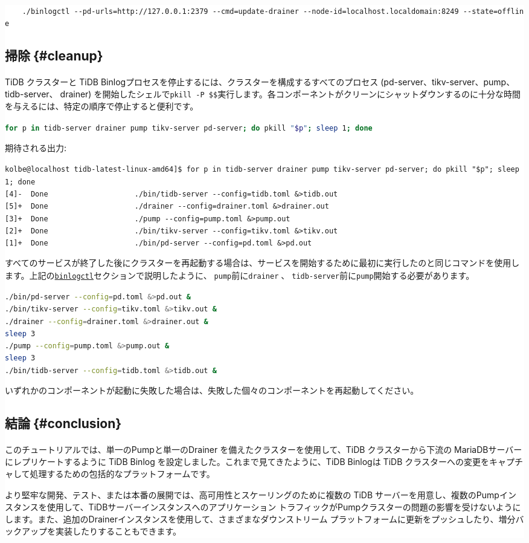         ./binlogctl --pd-urls=http://127.0.0.1:2379 --cmd=update-drainer --node-id=localhost.localdomain:8249 --state=offline

## 掃除 {#cleanup}

TiDB クラスターと TiDB Binlogプロセスを停止するには、クラスターを構成するすべてのプロセス (pd-server、tikv-server、pump、tidb-server、 drainer) を開始したシェルで`pkill -P $$`実行します。各コンポーネントがクリーンにシャットダウンするのに十分な時間を与えるには、特定の順序で停止すると便利です。

```bash
for p in tidb-server drainer pump tikv-server pd-server; do pkill "$p"; sleep 1; done
```

期待される出力:

    kolbe@localhost tidb-latest-linux-amd64]$ for p in tidb-server drainer pump tikv-server pd-server; do pkill "$p"; sleep 1; done
    [4]-  Done                    ./bin/tidb-server --config=tidb.toml &>tidb.out
    [5]+  Done                    ./drainer --config=drainer.toml &>drainer.out
    [3]+  Done                    ./pump --config=pump.toml &>pump.out
    [2]+  Done                    ./bin/tikv-server --config=tikv.toml &>tikv.out
    [1]+  Done                    ./bin/pd-server --config=pd.toml &>pd.out

すべてのサービスが終了した後にクラスターを再起動する場合は、サービスを開始するために最初に実行したのと同じコマンドを使用します。上記の[`binlogctl`](#binlogctl)セクションで説明したように、 `pump`前に`drainer` 、 `tidb-server`前に`pump`開始する必要があります。

```bash
./bin/pd-server --config=pd.toml &>pd.out &
./bin/tikv-server --config=tikv.toml &>tikv.out &
./drainer --config=drainer.toml &>drainer.out &
sleep 3
./pump --config=pump.toml &>pump.out &
sleep 3
./bin/tidb-server --config=tidb.toml &>tidb.out &
```

いずれかのコンポーネントが起動に失敗した場合は、失敗した個々のコンポーネントを再起動してください。

## 結論 {#conclusion}

このチュートリアルでは、単一のPumpと単一のDrainer を備えたクラスターを使用して、TiDB クラスターから下流の MariaDBサーバーにレプリケートするように TiDB Binlog を設定しました。これまで見てきたように、TiDB Binlogは TiDB クラスターへの変更をキャプチャして処理するための包括的なプラットフォームです。

より堅牢な開発、テスト、または本番の展開では、高可用性とスケーリングのために複数の TiDB サーバーを用意し、複数のPumpインスタンスを使用して、TiDBサーバーインスタンスへのアプリケーション トラフィックがPumpクラスターの問題の影響を受けないようにします。また、追加のDrainerインスタンスを使用して、さまざまなダウンストリーム プラットフォームに更新をプッシュしたり、増分バックアップを実装したりすることもできます。
